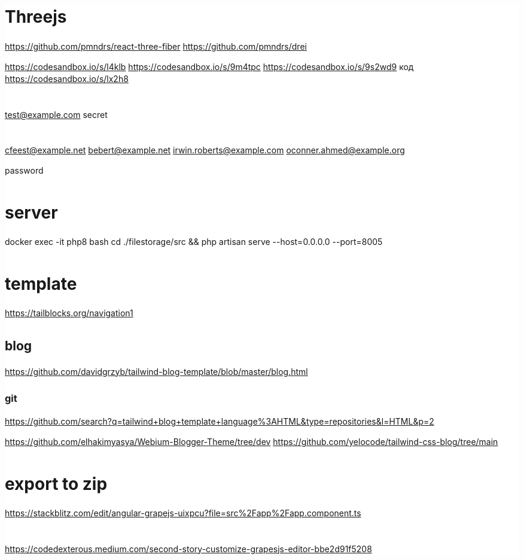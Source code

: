 # Threejs

https://github.com/pmndrs/react-three-fiber
https://github.com/pmndrs/drei

https://codesandbox.io/s/l4klb
https://codesandbox.io/s/9m4tpc
https://codesandbox.io/s/9s2wd9
код https://codesandbox.io/s/lx2h8

#

test@example.com
secret

#

cfeest@example.net
bebert@example.net
irwin.roberts@example.com
oconner.ahmed@example.org

password
# server 
docker exec -it php8 bash
cd ./filestorage/src && php artisan serve --host=0.0.0.0 --port=8005

# template

https://tailblocks.org/navigation1

## blog

https://github.com/davidgrzyb/tailwind-blog-template/blob/master/blog.html

### git

https://github.com/search?q=tailwind+blog+template+language%3AHTML&type=repositories&l=HTML&p=2

https://github.com/elhakimyasya/Webium-Blogger-Theme/tree/dev
https://github.com/yelocode/tailwind-css-blog/tree/main

# export to zip

https://stackblitz.com/edit/angular-grapejs-uixpcu?file=src%2Fapp%2Fapp.component.ts

#

https://codedexterous.medium.com/second-story-customize-grapesjs-editor-bbe2d91f5208

#
